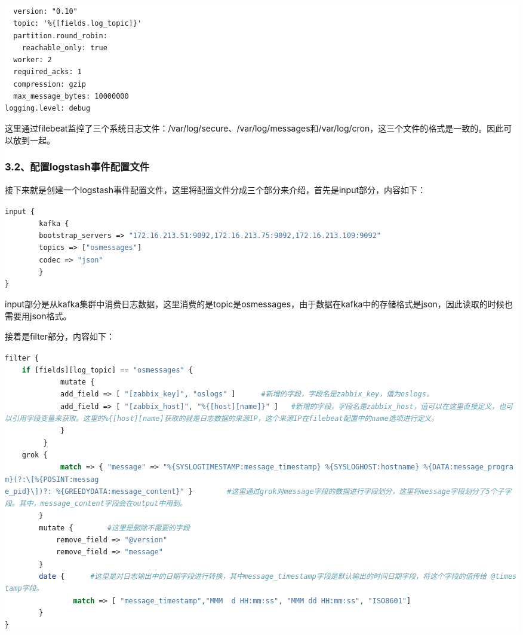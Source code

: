 ```plain
  version: "0.10"
  topic: '%{[fields.log_topic]}' 
  partition.round_robin:
    reachable_only: true
  worker: 2
  required_acks: 1
  compression: gzip
  max_message_bytes: 10000000
logging.level: debug
```

这里通过filebeat监控了三个系统日志文件：/var/log/secure、/var/log/messages和/var/log/cron，这三个文件的格式是一致的。因此可以放到一起。

### 3.2、配置logstash事件配置文件

接下来就是创建一个logstash事件配置文件，这里将配置文件分成三个部分来介绍，首先是input部分，内容如下：

```php
input {
        kafka {
        bootstrap_servers => "172.16.213.51:9092,172.16.213.75:9092,172.16.213.109:9092"
        topics => ["osmessages"]
        codec => "json"
        }
}
```

input部分是从kafka集群中消费日志数据，这里消费的是topic是osmessages，由于数据在kafka中的存储格式是json，因此读取的时候也需要用json格式。

接着是filter部分，内容如下：

```php
filter {
    if [fields][log_topic] == "osmessages" {
             mutate {
             add_field => [ "[zabbix_key]", "oslogs" ]      #新增的字段，字段名是zabbix_key，值为oslogs。
             add_field => [ "[zabbix_host]", "%{[host][name]}" ]   #新增的字段，字段名是zabbix_host，值可以在这里直接定义，也可以引用字段变量来获取。这里的%{[host][name]获取的就是日志数据的来源IP，这个来源IP在filebeat配置中的name选项进行定义。
             }
         }
    grok {
             match => { "message" => "%{SYSLOGTIMESTAMP:message_timestamp} %{SYSLOGHOST:hostname} %{DATA:message_program}(?:\[%{POSINT:messag
e_pid}\])?: %{GREEDYDATA:message_content}" }        #这里通过grok对message字段的数据进行字段划分，这里将message字段划分了5个子字段。其中，message_content字段会在output中用到。
        }
        mutate {        #这里是删除不需要的字段
            remove_field => "@version"
            remove_field => "message"
        }
        date {      #这里是对日志输出中的日期字段进行转换，其中message_timestamp字段是默认输出的时间日期字段，将这个字段的值传给 @timestamp字段。
                match => [ "message_timestamp","MMM  d HH:mm:ss", "MMM dd HH:mm:ss", "ISO8601"]
        }
}
```
